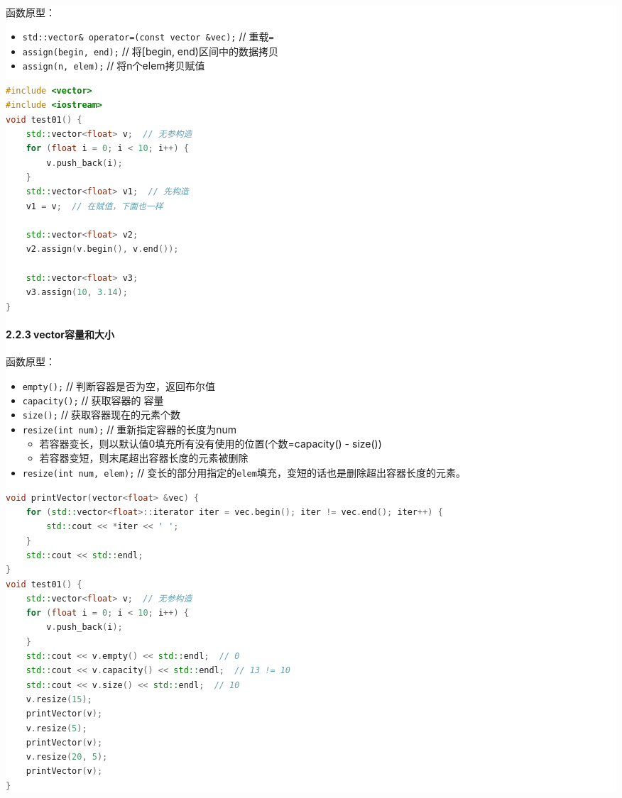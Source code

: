 函数原型：

- `std::vector& operator=(const vector &vec);`  // 重载`=`
- `assign(begin, end);`  // 将[begin, end)区间中的数据拷贝
- `assign(n, elem);`  // 将n个elem拷贝赋值

```c++
#include <vector>
#include <iostream>
void test01() {
	std::vector<float> v;  // 无参构造
	for (float i = 0; i < 10; i++) {
		v.push_back(i);
	}
	std::vector<float> v1;  // 先构造
	v1 = v;  // 在赋值，下面也一样

	std::vector<float> v2;
	v2.assign(v.begin(), v.end());

	std::vector<float> v3;
	v3.assign(10, 3.14);
}	
```

#### 2.2.3 vector容量和大小

函数原型：

- `empty();`  // 判断容器是否为空，返回布尔值
- `capacity();`  // 获取容器的 容量
- `size();`  // 获取容器现在的元素个数
- `resize(int num);`  // 重新指定容器的长度为num
  - 若容器变长，则以默认值0填充所有没有使用的位置(个数=capacity() - size())
  - 若容器变短，则末尾超出容器长度的元素被删除
- `resize(int num, elem);`  // 变长的部分用指定的`elem`填充，变短的话也是删除超出容器长度的元素。

```c++
void printVector(vector<float> &vec) {
	for (std::vector<float>::iterator iter = vec.begin(); iter != vec.end(); iter++) {
		std::cout << *iter << ' ';
	}
	std::cout << std::endl;
}
void test01() {
	std::vector<float> v;  // 无参构造
	for (float i = 0; i < 10; i++) {
		v.push_back(i);
	}
	std::cout << v.empty() << std::endl;  // 0
	std::cout << v.capacity() << std::endl;  // 13 != 10
	std::cout << v.size() << std::endl;  // 10
	v.resize(15);
	printVector(v);
	v.resize(5);
	printVector(v);
	v.resize(20, 5);
	printVector(v);
}	
```

